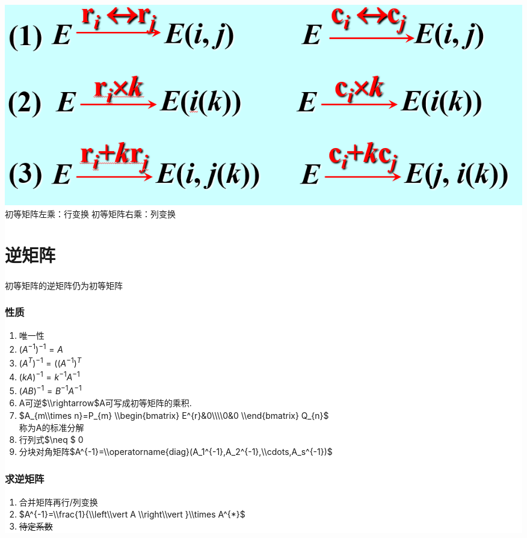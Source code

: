 ![](images/2022-10-15-10-17-07.png)
初等矩阵左乘：行变换
初等矩阵右乘：列变换

# 逆矩阵
初等矩阵的逆矩阵仍为初等矩阵 
### 性质
1. 唯一性
2. $(A^{-1})^{-1}=A$
3. $(A^{T})^{-1}=((A^{-1})^{T}$
4. $(kA)^{-1}=k^{-1}A^{-1}$
5. $(AB)^{-1}=B^{-1}A^{-1}$
6. A可逆$\\rightarrow$A可写成初等矩阵的乘积. 
7. $A_{m\\times n}=P_{m} \\begin{bmatrix} 
    E^{r}&0\\\\0&0  
\\end{bmatrix} Q_{n}$  
称为A的标准分解
8. 行列式$\\neq $ 0
9. 分块对角矩阵$A^{-1}=\\operatorname{diag}(A_1^{-1},A_2^{-1},\\cdots,A_s^{-1})$
### 求逆矩阵
1. 合并矩阵再行/列变换
2. $A^{-1}=\\frac{1}{\\left\\vert A \\right\\vert }\\times A^{*}$
3. ~~待定系数~~
